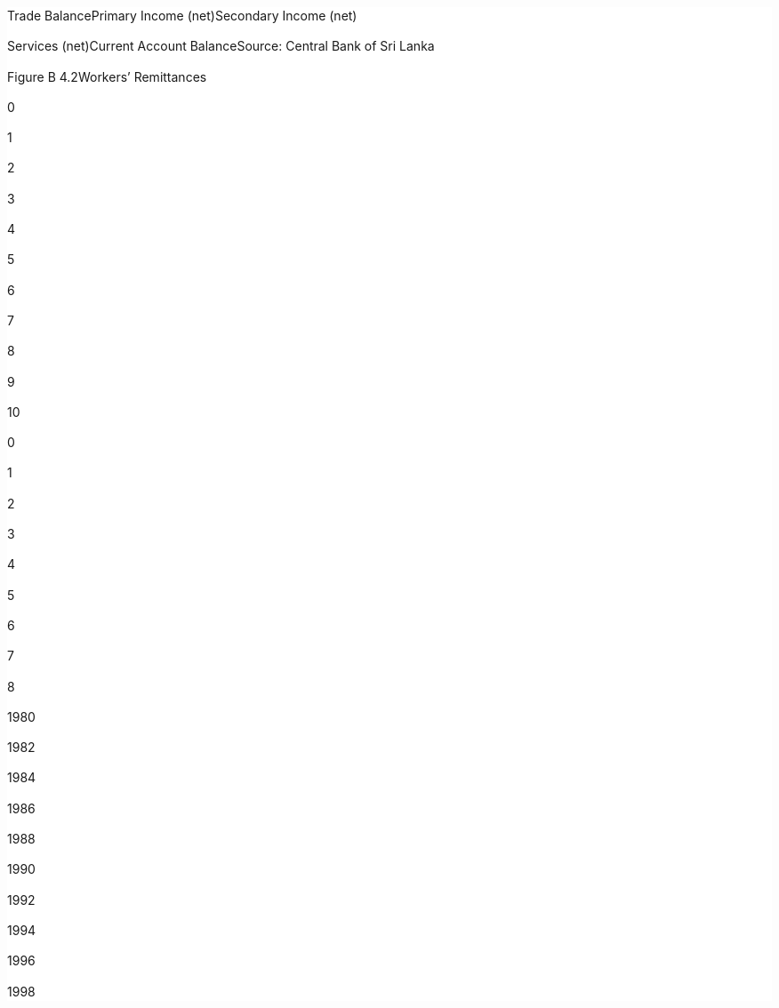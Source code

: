 Trade BalancePrimary Income (net)Secondary Income (net)

Services (net)Current Account BalanceSource: Central Bank of Sri Lanka

Figure B 4.2Workers’ Remittances

0

1

2

3

4

5

6

7

8

9

10

0

1

2

3

4

5

6

7

8

1980

1982

1984

1986

1988

1990

1992

1994

1996

1998
